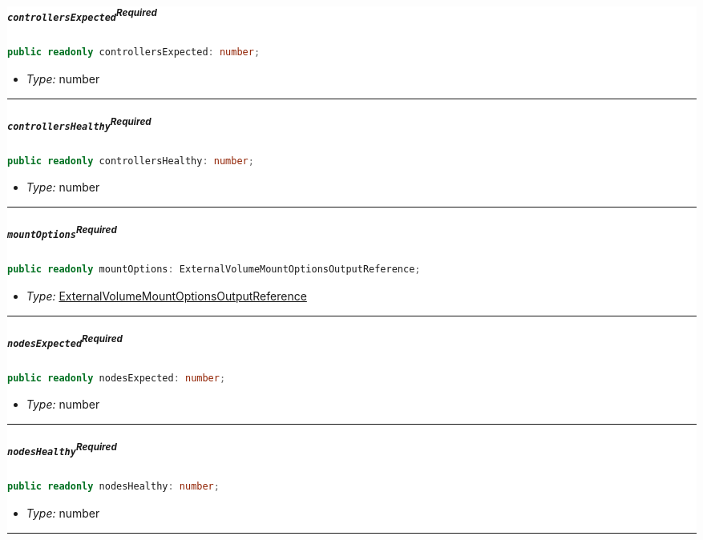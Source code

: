 
##### `controllersExpected`<sup>Required</sup> <a name="controllersExpected" id="@cdktf/provider-nomad.externalVolume.ExternalVolume.property.controllersExpected"></a>

```typescript
public readonly controllersExpected: number;
```

- *Type:* number

---

##### `controllersHealthy`<sup>Required</sup> <a name="controllersHealthy" id="@cdktf/provider-nomad.externalVolume.ExternalVolume.property.controllersHealthy"></a>

```typescript
public readonly controllersHealthy: number;
```

- *Type:* number

---

##### `mountOptions`<sup>Required</sup> <a name="mountOptions" id="@cdktf/provider-nomad.externalVolume.ExternalVolume.property.mountOptions"></a>

```typescript
public readonly mountOptions: ExternalVolumeMountOptionsOutputReference;
```

- *Type:* <a href="#@cdktf/provider-nomad.externalVolume.ExternalVolumeMountOptionsOutputReference">ExternalVolumeMountOptionsOutputReference</a>

---

##### `nodesExpected`<sup>Required</sup> <a name="nodesExpected" id="@cdktf/provider-nomad.externalVolume.ExternalVolume.property.nodesExpected"></a>

```typescript
public readonly nodesExpected: number;
```

- *Type:* number

---

##### `nodesHealthy`<sup>Required</sup> <a name="nodesHealthy" id="@cdktf/provider-nomad.externalVolume.ExternalVolume.property.nodesHealthy"></a>

```typescript
public readonly nodesHealthy: number;
```

- *Type:* number

---